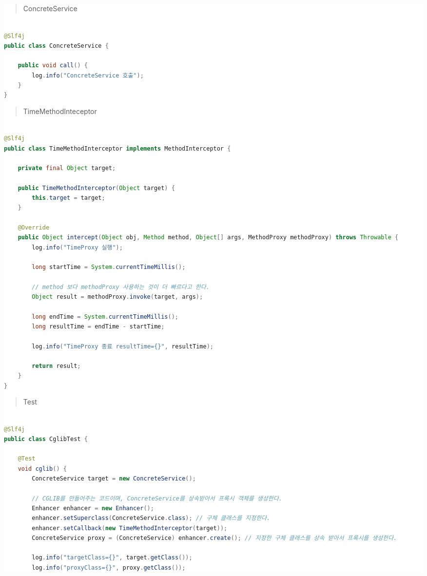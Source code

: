 > ConcreteService

```java

@Slf4j
public class ConcreteService {

    public void call() {
        log.info("ConcreteService 호출");
    }
}
```

> TimeMethodInteceptor

```java

@Slf4j
public class TimeMethodInterceptor implements MethodInterceptor {

    private final Object target;

    public TimeMethodInterceptor(Object target) {
        this.target = target;
    }

    @Override
    public Object intercept(Object obj, Method method, Object[] args, MethodProxy methodProxy) throws Throwable {
        log.info("TimeProxy 실행");

        long startTime = System.currentTimeMillis();

        // method 보다 methodProxy 사용하는 것이 더 빠르다고 한다.
        Object result = methodProxy.invoke(target, args);

        long endTime = System.currentTimeMillis();
        long resultTime = endTime - startTime;

        log.info("TimeProxy 종료 resultTime={}", resultTime);

        return result;
    }
}
```

> Test

```java

@Slf4j
public class CglibTest {

    @Test
    void cglib() {
        ConcreteService target = new ConcreteService();

        // CGLIB를 만들어주는 코드이며, ConcreteService를 상속받아서 프록시 객체를 생성한다.
        Enhancer enhancer = new Enhancer();
        enhancer.setSuperclass(ConcreteService.class); // 구체 클래스를 지정한다.
        enhancer.setCallback(new TimeMethodInterceptor(target));
        ConcreteService proxy = (ConcreteService) enhancer.create(); // 지정한 구체 클래스를 상속 받아서 프록시를 생성한다.

        log.info("targetClass={}", target.getClass());
        log.info("proxyClass={}", proxy.getClass());

```